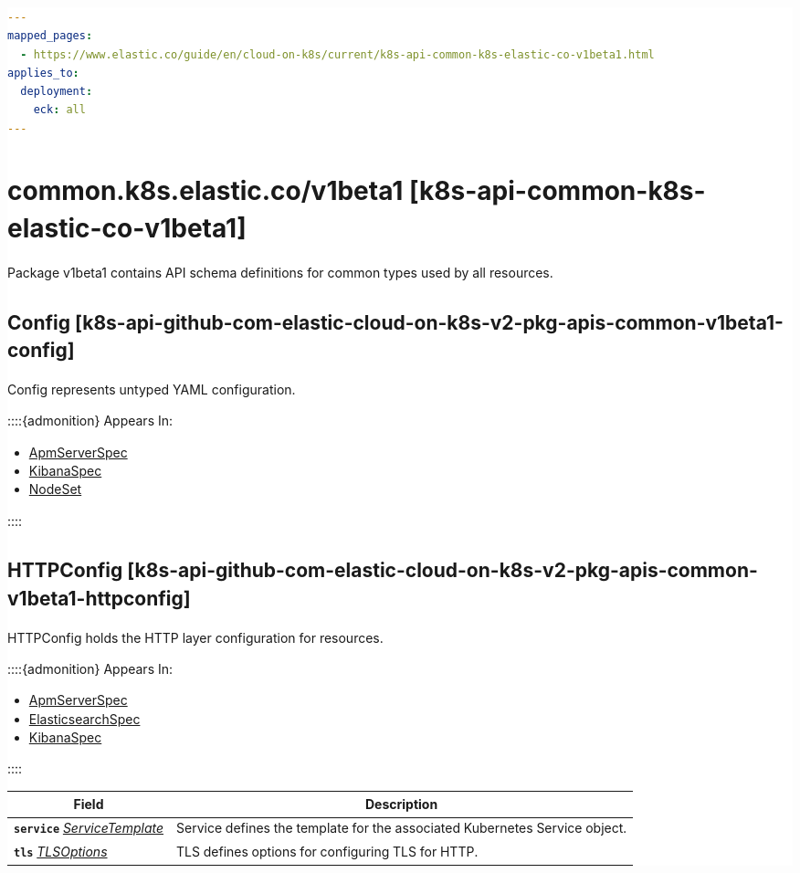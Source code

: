 ```yaml
---
mapped_pages:
  - https://www.elastic.co/guide/en/cloud-on-k8s/current/k8s-api-common-k8s-elastic-co-v1beta1.html
applies_to:
  deployment:
    eck: all
---
```


# common.k8s.elastic.co/v1beta1 [k8s-api-common-k8s-elastic-co-v1beta1]

Package v1beta1 contains API schema definitions for common types used by all resources.

## Config [k8s-api-github-com-elastic-cloud-on-k8s-v2-pkg-apis-common-v1beta1-config]

Config represents untyped YAML configuration.

::::{admonition} Appears In:
* [ApmServerSpec](k8s-api-apm-k8s-elastic-co-v1beta1.md#k8s-api-github-com-elastic-cloud-on-k8s-v2-pkg-apis-apm-v1beta1-apmserverspec)
* [KibanaSpec](k8s-api-kibana-k8s-elastic-co-v1beta1.md#k8s-api-github-com-elastic-cloud-on-k8s-v2-pkg-apis-kibana-v1beta1-kibanaspec)
* [NodeSet](k8s-api-elasticsearch-k8s-elastic-co-v1beta1.md#k8s-api-github-com-elastic-cloud-on-k8s-v2-pkg-apis-elasticsearch-v1beta1-nodeset)

::::



## HTTPConfig [k8s-api-github-com-elastic-cloud-on-k8s-v2-pkg-apis-common-v1beta1-httpconfig]

HTTPConfig holds the HTTP layer configuration for resources.

::::{admonition} Appears In:
* [ApmServerSpec](k8s-api-apm-k8s-elastic-co-v1beta1.md#k8s-api-github-com-elastic-cloud-on-k8s-v2-pkg-apis-apm-v1beta1-apmserverspec)
* [ElasticsearchSpec](k8s-api-elasticsearch-k8s-elastic-co-v1beta1.md#k8s-api-github-com-elastic-cloud-on-k8s-v2-pkg-apis-elasticsearch-v1beta1-elasticsearchspec)
* [KibanaSpec](k8s-api-kibana-k8s-elastic-co-v1beta1.md#k8s-api-github-com-elastic-cloud-on-k8s-v2-pkg-apis-kibana-v1beta1-kibanaspec)

::::


| Field | Description |
| --- | --- |
| **`service`** *[ServiceTemplate](k8s-api-common-k8s-elastic-co-v1beta1.md#k8s-api-github-com-elastic-cloud-on-k8s-v2-pkg-apis-common-v1beta1-servicetemplate)*<br> | Service defines the template for the associated Kubernetes Service object.<br> |
| **`tls`** *[TLSOptions](k8s-api-common-k8s-elastic-co-v1beta1.md#k8s-api-github-com-elastic-cloud-on-k8s-v2-pkg-apis-common-v1beta1-tlsoptions)*<br> | TLS defines options for configuring TLS for HTTP.<br> |

